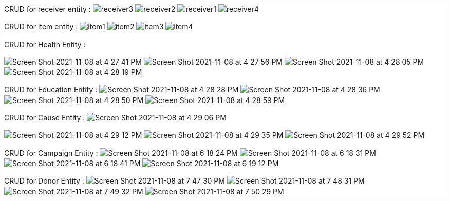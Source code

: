 
CRUD for receiver entity :
![receiver3](https://user-images.githubusercontent.com/26734952/140874022-62172b93-0b70-4c04-b1c9-d270bdc8d79b.PNG)
![receiver2](https://user-images.githubusercontent.com/26734952/140874023-384a6e26-158a-482f-97c0-8f0f38ca7f5c.PNG)
![receiver1](https://user-images.githubusercontent.com/26734952/140874025-5707ac64-7cde-451a-89ae-de16854da566.PNG)
![receiver4](https://user-images.githubusercontent.com/26734952/140874026-589344aa-0ca5-4e4b-912a-49ec82c9ed31.PNG)

CRUD for item entity :
![item1](https://user-images.githubusercontent.com/26734952/140722577-fbbd432a-0a77-4b71-843b-01774bd2bbd1.PNG)
![item2](https://user-images.githubusercontent.com/26734952/140722579-daead4ce-1107-4f17-b99d-c4978fdcddec.PNG)
![item3](https://user-images.githubusercontent.com/26734952/140722581-3b8a1e5c-f380-4ed9-987d-a12e61ccdc23.PNG)
![item4](https://user-images.githubusercontent.com/26734952/140722582-2603298c-4a8f-4d8f-8c53-e0943c580e4f.PNG)

CRUD for Health Entity :

<img width="1023" alt="Screen Shot 2021-11-08 at 4 27 41 PM" src="https://user-images.githubusercontent.com/62541502/140828707-9de26ff6-8a43-4ff3-843a-44853a3f95c6.png">
<img width="1096" alt="Screen Shot 2021-11-08 at 4 27 56 PM" src="https://user-images.githubusercontent.com/62541502/140828758-bbee9d7a-bf78-4a0b-a52d-5a8125148978.png">
<img width="982" alt="Screen Shot 2021-11-08 at 4 28 05 PM" src="https://user-images.githubusercontent.com/62541502/140828766-6e3f884c-08db-4b00-9b0f-00e64fb208d6.png">
<img width="1023" alt="Screen Shot 2021-11-08 at 4 28 19 PM" src="https://user-images.githubusercontent.com/62541502/140828772-898d3429-9e56-4bd9-b736-db6cc752ba74.png">

CRUD for Education Entity :
<img width="955" alt="Screen Shot 2021-11-08 at 4 28 28 PM" src="https://user-images.githubusercontent.com/62541502/140828884-e60b1e96-b814-4d07-aa43-b66424e052da.png">
<img width="1105" alt="Screen Shot 2021-11-08 at 4 28 36 PM" src="https://user-images.githubusercontent.com/62541502/140828902-f399ecd3-9f2c-4130-bb0d-d48b341f0ad0.png">
<img width="1010" alt="Screen Shot 2021-11-08 at 4 28 50 PM" src="https://user-images.githubusercontent.com/62541502/140828912-309cd087-a7e2-4e33-b2c1-e0cb148395ad.png">
<img width="1051" alt="Screen Shot 2021-11-08 at 4 28 59 PM" src="https://user-images.githubusercontent.com/62541502/140828972-b1c0ef9b-efe8-4710-8652-6521b9036c4b.png">

CRUD for Cause Entity :
<img width="1123" alt="Screen Shot 2021-11-08 at 4 29 06 PM" src="https://user-images.githubusercontent.com/62541502/140829059-1ebb87bc-3b89-4213-9745-4951f41ebc11.png">

<img width="1196" alt="Screen Shot 2021-11-08 at 4 29 12 PM" src="https://user-images.githubusercontent.com/62541502/140829116-e4465cf0-2ca9-4f98-b1be-d82e5b8f17b7.png">
<img width="984" alt="Screen Shot 2021-11-08 at 4 29 35 PM" src="https://user-images.githubusercontent.com/62541502/140829124-40068072-faac-40d7-9c00-78cf18840aa9.png">
<img width="975" alt="Screen Shot 2021-11-08 at 4 29 52 PM" src="https://user-images.githubusercontent.com/62541502/140829141-f556c680-b45d-4448-aca8-f48261417b14.png">

CRUD for Campaign Entity :
<img width="1038" alt="Screen Shot 2021-11-08 at 6 18 24 PM" src="https://user-images.githubusercontent.com/62541502/140838903-a6f51d61-c0a4-4bbf-a04f-3bbed2ffda7f.png">
<img width="954" alt="Screen Shot 2021-11-08 at 6 18 31 PM" src="https://user-images.githubusercontent.com/62541502/140838912-908ce678-6e01-4c0f-8ae4-773ce4652db4.png">
<img width="928" alt="Screen Shot 2021-11-08 at 6 18 41 PM" src="https://user-images.githubusercontent.com/62541502/140838920-cce25ba8-a75f-496e-a3a8-5095dcd4a4b1.png">
<img width="1021" alt="Screen Shot 2021-11-08 at 6 19 12 PM" src="https://user-images.githubusercontent.com/62541502/140838926-bd518647-c19e-40e7-b415-c38b864b6c49.png">


CRUD for Donor Entity :
<img width="1049" alt="Screen Shot 2021-11-08 at 7 47 30 PM" src="https://user-images.githubusercontent.com/62787126/140847087-359f9d68-41f2-4e38-bc2e-bb773f6fb962.png">
<img width="1141" alt="Screen Shot 2021-11-08 at 7 48 31 PM" src="https://user-images.githubusercontent.com/62787126/140847150-1803592d-ce4b-4f14-833d-770785f9ebad.png">
<img width="1058" alt="Screen Shot 2021-11-08 at 7 49 32 PM" src="https://user-images.githubusercontent.com/62787126/140847256-863cf70f-9ced-4b9b-85ef-5bc2de6e88b9.png">
<img width="1074" alt="Screen Shot 2021-11-08 at 7 50 29 PM" src="https://user-images.githubusercontent.com/62787126/140847288-306fa9b4-0ba6-476d-b9c0-2fe14e89cfd6.png">

